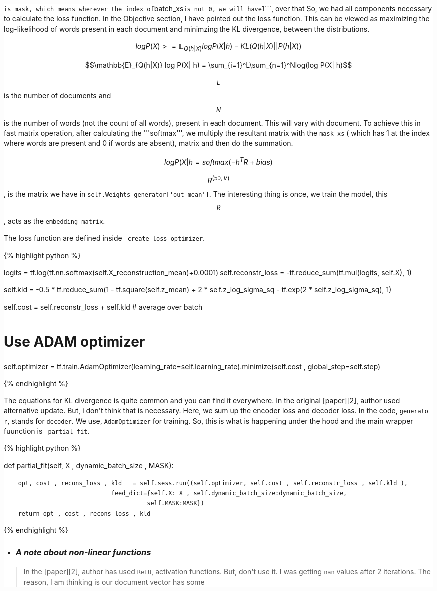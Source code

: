 ``` is mask, which means wherever the index of ```batch_xs``` is not 0, we will have ```1```, over that 
So, we had all components necessary to calculate the loss function. In the Objective section, I have pointed out the loss function. This can be viewed as maximizing the log-likelihood of words present in each document and minimzing the KL divergence, between the distributions. 

$$log P(X) >= \mathbb{E}_{Q(h|X)} log P(X| h) - KL(Q(h| X) || P(h| X))$$

$$\mathbb{E}_{Q(h|X)} log P(X| h) = \sum_{i=1}^L\sum_{n=1}^Nlog(log P(X| h)$$

$$L$$ is the number of documents and $$N$$ is the number of words (not the count of all words), present in each document. This will vary with document. To achieve this in fast matrix  operation, after calculating the '''softmax''', we multiply the resultant matrix with the ```mask_xs``` ( which has 1 at the index where words are present and 0 if words are absent), matrix and then do the summation. 

$$log P(X| h = softmax(-h^TR + bias)$$

$$R^{(50,V)}$$, is the matrix we have in ```self.Weights_generator['out_mean']```. The interesting thing is once, we train the model, this $$R$$, acts as the ```embedding matrix```.

The loss function are defined inside ```_create_loss_optimizer```.

{% highlight python %}

logits = tf.log(tf.nn.softmax(self.X_reconstruction_mean)+0.0001)
self.reconstr_loss  = -tf.reduce_sum(tf.mul(logits, self.X), 1)

self.kld = -0.5 * tf.reduce_sum(1 - tf.square(self.z_mean) + 2 * self.z_log_sigma_sq - tf.exp(2 * self.z_log_sigma_sq), 1)

self.cost = self.reconstr_loss + self.kld   # average over batch
# Use ADAM optimizer

self.optimizer = tf.train.AdamOptimizer(learning_rate=self.learning_rate).minimize(self.cost , global_step=self.step)

{% endhighlight %}

The equations for KL divergence is quite common and you can find it everywhere. In the original [paper][2], author used alternative update. But, i don't think that is necessary. Here, we sum up the encoder loss and decoder loss. In the code, ```generator```, stands for ```decoder```. We use, ```AdamOptimizer``` for training. So, this is what is happening under the hood and the main wrapper fuunction is ```_partial_fit```.

{% highlight python %}

def partial_fit(self, X , dynamic_batch_size , MASK):

  
        opt, cost , recons_loss , kld   = self.sess.run((self.optimizer, self.cost , self.reconstr_loss , self.kld ), 
                                  feed_dict={self.X: X , self.dynamic_batch_size:dynamic_batch_size,
                                            self.MASK:MASK})
        return opt , cost , recons_loss , kld 

{% endhighlight %}

* ### *__A note about non-linear functions__*

> In the [paper][2], author has used ```ReLU```, activation functions. But, don't use it. I was 
> getting ```nan``` values after 2 iterations. The reason, I am thinking is our document vector has some 
```